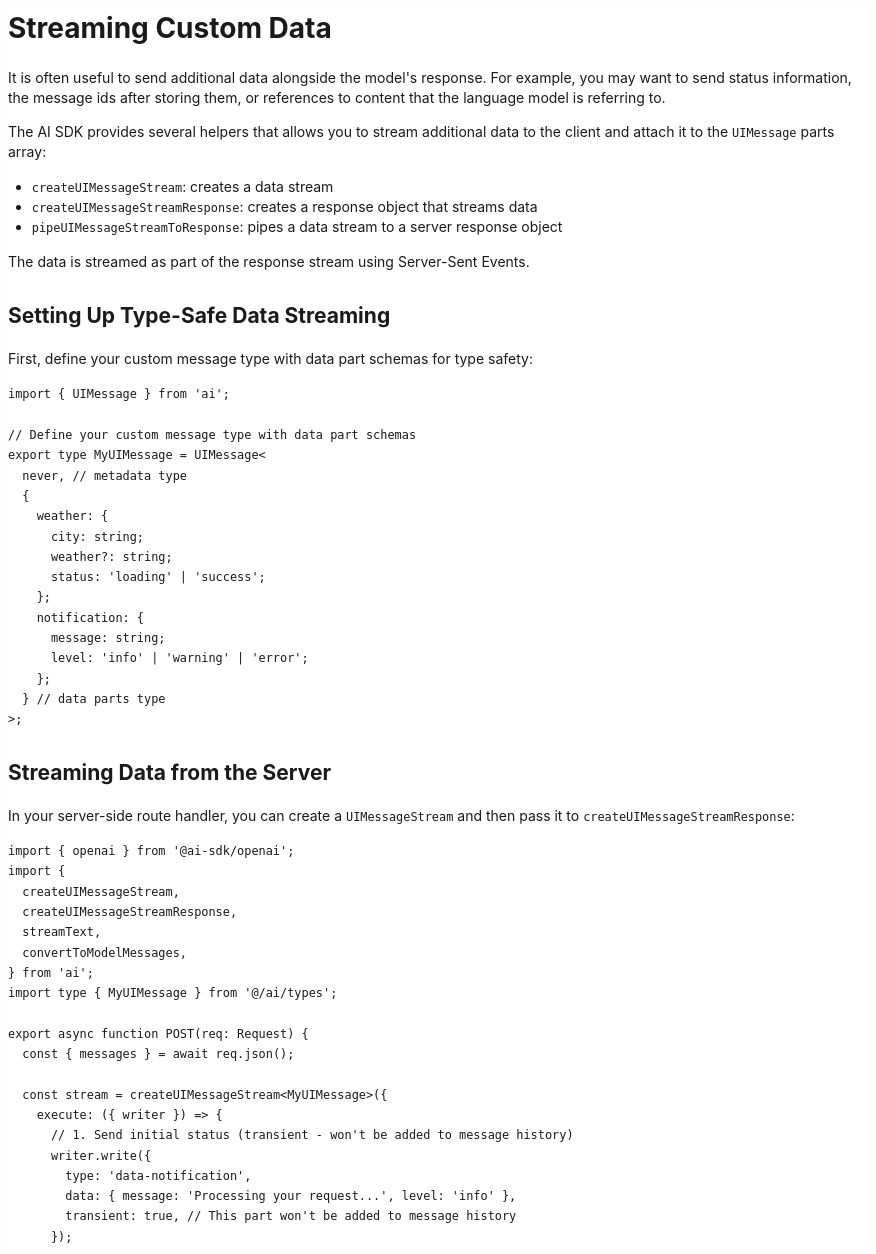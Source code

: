 # Streaming Custom Data

It is often useful to send additional data alongside the model's response.
For example, you may want to send status information, the message ids after storing them,
or references to content that the language model is referring to.

The AI SDK provides several helpers that allows you to stream additional data to the client
and attach it to the `UIMessage` parts array:

- `createUIMessageStream`: creates a data stream
- `createUIMessageStreamResponse`: creates a response object that streams data
- `pipeUIMessageStreamToResponse`: pipes a data stream to a server response object

The data is streamed as part of the response stream using Server-Sent Events.

## Setting Up Type-Safe Data Streaming

First, define your custom message type with data part schemas for type safety:

```tsx
import { UIMessage } from 'ai';

// Define your custom message type with data part schemas
export type MyUIMessage = UIMessage<
  never, // metadata type
  {
    weather: {
      city: string;
      weather?: string;
      status: 'loading' | 'success';
    };
    notification: {
      message: string;
      level: 'info' | 'warning' | 'error';
    };
  } // data parts type
>;
```

## Streaming Data from the Server

In your server-side route handler, you can create a `UIMessageStream` and then pass it to `createUIMessageStreamResponse`:

```tsx
import { openai } from '@ai-sdk/openai';
import {
  createUIMessageStream,
  createUIMessageStreamResponse,
  streamText,
  convertToModelMessages,
} from 'ai';
import type { MyUIMessage } from '@/ai/types';

export async function POST(req: Request) {
  const { messages } = await req.json();

  const stream = createUIMessageStream<MyUIMessage>({
    execute: ({ writer }) => {
      // 1. Send initial status (transient - won't be added to message history)
      writer.write({
        type: 'data-notification',
        data: { message: 'Processing your request...', level: 'info' },
        transient: true, // This part won't be added to message history
      });
```